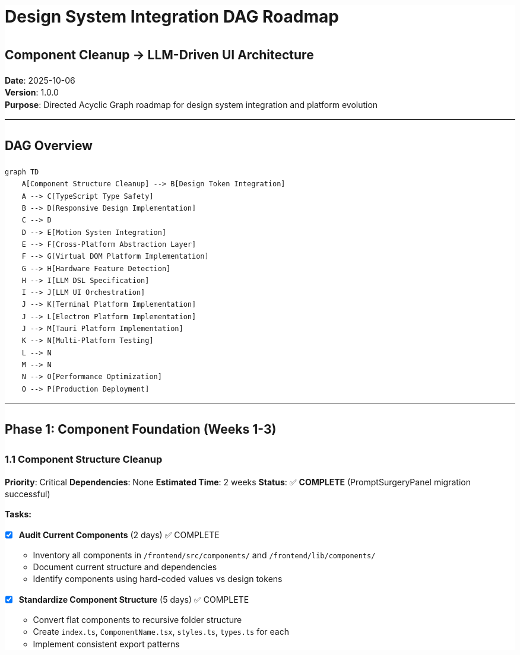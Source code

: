 # Design System Integration DAG Roadmap
## Component Cleanup → LLM-Driven UI Architecture

**Date**: 2025-10-06  
**Version**: 1.0.0  
**Purpose**: Directed Acyclic Graph roadmap for design system integration and platform evolution

---

## **DAG Overview**

```mermaid
graph TD
    A[Component Structure Cleanup] --> B[Design Token Integration]
    A --> C[TypeScript Type Safety]
    B --> D[Responsive Design Implementation]
    C --> D
    D --> E[Motion System Integration]
    E --> F[Cross-Platform Abstraction Layer]
    F --> G[Virtual DOM Platform Implementation]
    G --> H[Hardware Feature Detection]
    H --> I[LLM DSL Specification]
    I --> J[LLM UI Orchestration]
    J --> K[Terminal Platform Implementation]
    J --> L[Electron Platform Implementation]
    J --> M[Tauri Platform Implementation]
    K --> N[Multi-Platform Testing]
    L --> N
    M --> N
    N --> O[Performance Optimization]
    O --> P[Production Deployment]
```

---

## **Phase 1: Component Foundation (Weeks 1-3)**

### **1.1 Component Structure Cleanup**
**Priority**: Critical
**Dependencies**: None
**Estimated Time**: 2 weeks
**Status**: ✅ **COMPLETE** (PromptSurgeryPanel migration successful)

**Tasks:**
- [x] **Audit Current Components** (2 days) ✅ COMPLETE
  - Inventory all components in `/frontend/src/components/` and `/frontend/lib/components/`
  - Document current structure and dependencies
  - Identify components using hard-coded values vs design tokens

- [x] **Standardize Component Structure** (5 days) ✅ COMPLETE
  - Convert flat components to recursive folder structure
  - Create `index.ts`, `ComponentName.tsx`, `styles.ts`, `types.ts` for each
  - Implement consistent export patterns
